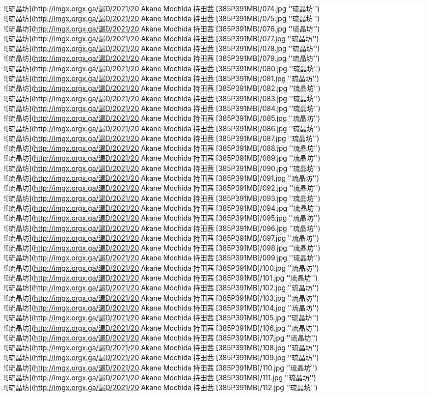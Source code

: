 ![琉晶坊](http://imgx.orgx.ga/漏D/2021/20 Akane Mochida 持田茜 [385P391MB]/074.jpg ''琉晶坊'') <br>
![琉晶坊](http://imgx.orgx.ga/漏D/2021/20 Akane Mochida 持田茜 [385P391MB]/075.jpg ''琉晶坊'') <br>
![琉晶坊](http://imgx.orgx.ga/漏D/2021/20 Akane Mochida 持田茜 [385P391MB]/076.jpg ''琉晶坊'') <br>
![琉晶坊](http://imgx.orgx.ga/漏D/2021/20 Akane Mochida 持田茜 [385P391MB]/077.jpg ''琉晶坊'') <br>
![琉晶坊](http://imgx.orgx.ga/漏D/2021/20 Akane Mochida 持田茜 [385P391MB]/078.jpg ''琉晶坊'') <br>
![琉晶坊](http://imgx.orgx.ga/漏D/2021/20 Akane Mochida 持田茜 [385P391MB]/079.jpg ''琉晶坊'') <br>
![琉晶坊](http://imgx.orgx.ga/漏D/2021/20 Akane Mochida 持田茜 [385P391MB]/080.jpg ''琉晶坊'') <br>
![琉晶坊](http://imgx.orgx.ga/漏D/2021/20 Akane Mochida 持田茜 [385P391MB]/081.jpg ''琉晶坊'') <br>
![琉晶坊](http://imgx.orgx.ga/漏D/2021/20 Akane Mochida 持田茜 [385P391MB]/082.jpg ''琉晶坊'') <br>
![琉晶坊](http://imgx.orgx.ga/漏D/2021/20 Akane Mochida 持田茜 [385P391MB]/083.jpg ''琉晶坊'') <br>
![琉晶坊](http://imgx.orgx.ga/漏D/2021/20 Akane Mochida 持田茜 [385P391MB]/084.jpg ''琉晶坊'') <br>
![琉晶坊](http://imgx.orgx.ga/漏D/2021/20 Akane Mochida 持田茜 [385P391MB]/085.jpg ''琉晶坊'') <br>
![琉晶坊](http://imgx.orgx.ga/漏D/2021/20 Akane Mochida 持田茜 [385P391MB]/086.jpg ''琉晶坊'') <br>
![琉晶坊](http://imgx.orgx.ga/漏D/2021/20 Akane Mochida 持田茜 [385P391MB]/087.jpg ''琉晶坊'') <br>
![琉晶坊](http://imgx.orgx.ga/漏D/2021/20 Akane Mochida 持田茜 [385P391MB]/088.jpg ''琉晶坊'') <br>
![琉晶坊](http://imgx.orgx.ga/漏D/2021/20 Akane Mochida 持田茜 [385P391MB]/089.jpg ''琉晶坊'') <br>
![琉晶坊](http://imgx.orgx.ga/漏D/2021/20 Akane Mochida 持田茜 [385P391MB]/090.jpg ''琉晶坊'') <br>
![琉晶坊](http://imgx.orgx.ga/漏D/2021/20 Akane Mochida 持田茜 [385P391MB]/091.jpg ''琉晶坊'') <br>
![琉晶坊](http://imgx.orgx.ga/漏D/2021/20 Akane Mochida 持田茜 [385P391MB]/092.jpg ''琉晶坊'') <br>
![琉晶坊](http://imgx.orgx.ga/漏D/2021/20 Akane Mochida 持田茜 [385P391MB]/093.jpg ''琉晶坊'') <br>
![琉晶坊](http://imgx.orgx.ga/漏D/2021/20 Akane Mochida 持田茜 [385P391MB]/094.jpg ''琉晶坊'') <br>
![琉晶坊](http://imgx.orgx.ga/漏D/2021/20 Akane Mochida 持田茜 [385P391MB]/095.jpg ''琉晶坊'') <br>
![琉晶坊](http://imgx.orgx.ga/漏D/2021/20 Akane Mochida 持田茜 [385P391MB]/096.jpg ''琉晶坊'') <br>
![琉晶坊](http://imgx.orgx.ga/漏D/2021/20 Akane Mochida 持田茜 [385P391MB]/097.jpg ''琉晶坊'') <br>
![琉晶坊](http://imgx.orgx.ga/漏D/2021/20 Akane Mochida 持田茜 [385P391MB]/098.jpg ''琉晶坊'') <br>
![琉晶坊](http://imgx.orgx.ga/漏D/2021/20 Akane Mochida 持田茜 [385P391MB]/099.jpg ''琉晶坊'') <br>
![琉晶坊](http://imgx.orgx.ga/漏D/2021/20 Akane Mochida 持田茜 [385P391MB]/100.jpg ''琉晶坊'') <br>
![琉晶坊](http://imgx.orgx.ga/漏D/2021/20 Akane Mochida 持田茜 [385P391MB]/101.jpg ''琉晶坊'') <br>
![琉晶坊](http://imgx.orgx.ga/漏D/2021/20 Akane Mochida 持田茜 [385P391MB]/102.jpg ''琉晶坊'') <br>
![琉晶坊](http://imgx.orgx.ga/漏D/2021/20 Akane Mochida 持田茜 [385P391MB]/103.jpg ''琉晶坊'') <br>
![琉晶坊](http://imgx.orgx.ga/漏D/2021/20 Akane Mochida 持田茜 [385P391MB]/104.jpg ''琉晶坊'') <br>
![琉晶坊](http://imgx.orgx.ga/漏D/2021/20 Akane Mochida 持田茜 [385P391MB]/105.jpg ''琉晶坊'') <br>
![琉晶坊](http://imgx.orgx.ga/漏D/2021/20 Akane Mochida 持田茜 [385P391MB]/106.jpg ''琉晶坊'') <br>
![琉晶坊](http://imgx.orgx.ga/漏D/2021/20 Akane Mochida 持田茜 [385P391MB]/107.jpg ''琉晶坊'') <br>
![琉晶坊](http://imgx.orgx.ga/漏D/2021/20 Akane Mochida 持田茜 [385P391MB]/108.jpg ''琉晶坊'') <br>
![琉晶坊](http://imgx.orgx.ga/漏D/2021/20 Akane Mochida 持田茜 [385P391MB]/109.jpg ''琉晶坊'') <br>
![琉晶坊](http://imgx.orgx.ga/漏D/2021/20 Akane Mochida 持田茜 [385P391MB]/110.jpg ''琉晶坊'') <br>
![琉晶坊](http://imgx.orgx.ga/漏D/2021/20 Akane Mochida 持田茜 [385P391MB]/111.jpg ''琉晶坊'') <br>
![琉晶坊](http://imgx.orgx.ga/漏D/2021/20 Akane Mochida 持田茜 [385P391MB]/112.jpg ''琉晶坊'') <br>